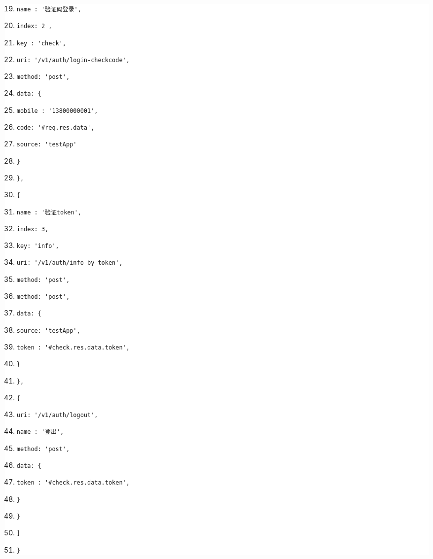 19.  `name : '验证码登录',`

20.  `index: 2 ,`

21.  `key : 'check',`

22.  `uri: '/v1/auth/login-checkcode',`

23.  `method: 'post',`

24.  `data: {`

25.  `mobile : '13800000001',`

26.  `code: '#req.res.data',`

27.  `source: 'testApp'`

28.  `}`

29.  `},`

30.  `{`

31.  `name : '验证token',`

32.  `index: 3,`

33.  `key: 'info',`

34.  `uri: '/v1/auth/info-by-token',`

35.  `method: 'post',`

36.  `method: 'post',`

37.  `data: {`

38.  `source: 'testApp',`

39.  `token : '#check.res.data.token',`

40.  `}`

41.  `},`

42.  `{`

43.  `uri: '/v1/auth/logout',`

44.  `name : '登出',`

45.  `method: 'post',`

46.  `data: {`

47.  `token : '#check.res.data.token',`

48.  `}`

49.  `}`

50.  `]`

51.  `}`
